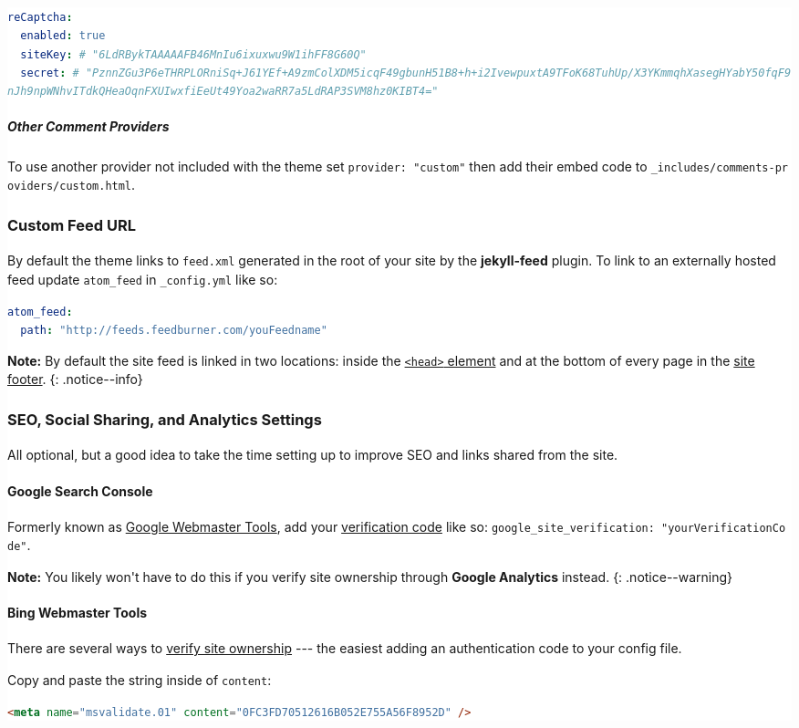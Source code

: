 ```yaml
reCaptcha:
  enabled: true
  siteKey: # "6LdRBykTAAAAAFB46MnIu6ixuxwu9W1ihFF8G60Q"
  secret: # "PznnZGu3P6eTHRPLORniSq+J61YEf+A9zmColXDM5icqF49gbunH51B8+h+i2IvewpuxtA9TFoK68TuhUp/X3YKmmqhXasegHYabY50fqF9nJh9npWNhvITdkQHeaOqnFXUIwxfiEeUt49Yoa2waRR7a5LdRAP3SVM8hz0KIBT4="
```

##### Other Comment Providers

To use another provider not included with the theme set `provider: "custom"`
then add their embed code to `_includes/comments-providers/custom.html`.

### Custom Feed URL

By default the theme links to `feed.xml` generated in the root of your site by
the **jekyll-feed** plugin. To link to an externally hosted feed update
`atom_feed` in `_config.yml` like so:

```yaml
atom_feed:
  path: "http://feeds.feedburner.com/youFeedname"
```

**Note:** By default the site feed is linked in two locations: inside the
[`<head>` element](https://github.com/mmistakes/minimal-mistakes/blob/master/_includes/head.html)
and at the bottom of every page in the
[site footer](https://github.com/mmistakes/minimal-mistakes/blob/master/_includes/footer.html).
{: .notice--info}

### SEO, Social Sharing, and Analytics Settings

All optional, but a good idea to take the time setting up to improve SEO and
links shared from the site.

#### Google Search Console

Formerly known as
[Google Webmaster Tools](https://www.google.com/webmasters/tools/), add your
[verification code](https://support.google.com/analytics/answer/1142414?hl=en)
like so: `google_site_verification: "yourVerificationCode"`.

**Note:** You likely won't have to do this if you verify site ownership through
**Google Analytics** instead. {: .notice--warning}

#### Bing Webmaster Tools

There are several ways to
[verify site ownership](https://www.bing.com/webmaster/help/how-to-verify-ownership-of-your-site-afcfefc6)
--- the easiest adding an authentication code to your config file.

Copy and paste the string inside of `content`:

```html
<meta name="msvalidate.01" content="0FC3FD70512616B052E755A56F8952D" />
```
